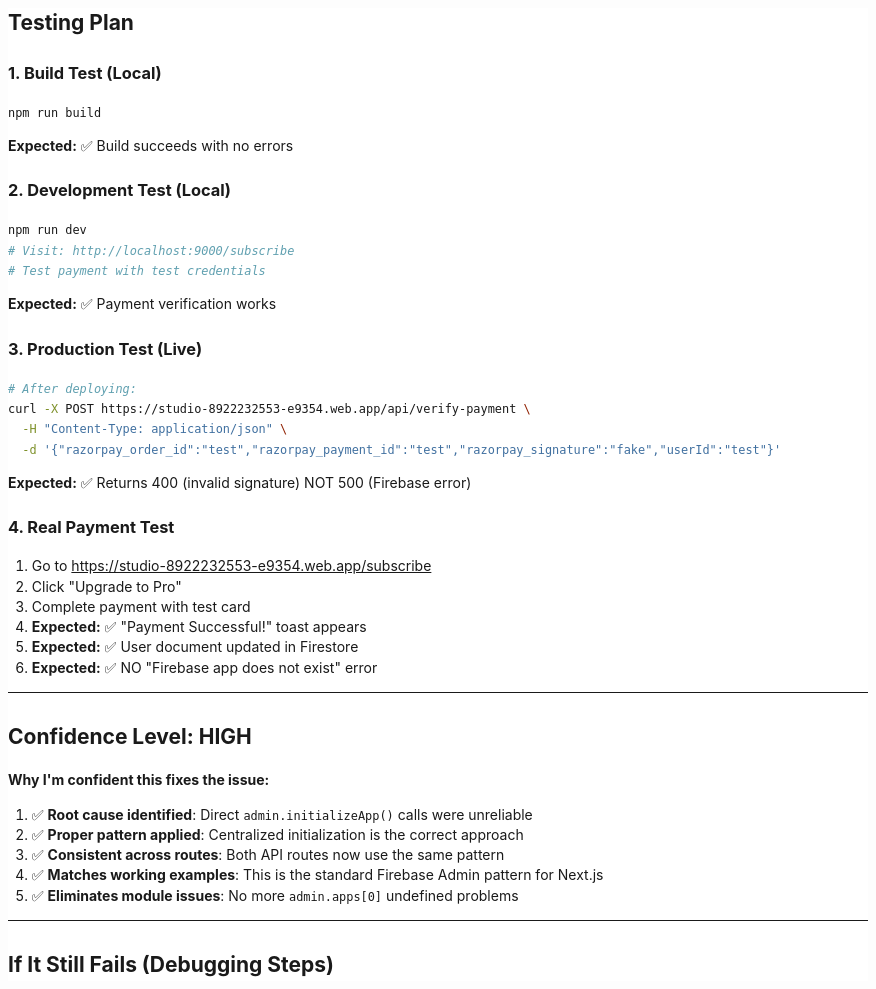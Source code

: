 
## Testing Plan

### 1. Build Test (Local)
```bash
npm run build
```
**Expected:** ✅ Build succeeds with no errors

### 2. Development Test (Local)
```bash
npm run dev
# Visit: http://localhost:9000/subscribe
# Test payment with test credentials
```
**Expected:** ✅ Payment verification works

### 3. Production Test (Live)
```bash
# After deploying:
curl -X POST https://studio-8922232553-e9354.web.app/api/verify-payment \
  -H "Content-Type: application/json" \
  -d '{"razorpay_order_id":"test","razorpay_payment_id":"test","razorpay_signature":"fake","userId":"test"}'
```
**Expected:** ✅ Returns 400 (invalid signature) NOT 500 (Firebase error)

### 4. Real Payment Test
1. Go to https://studio-8922232553-e9354.web.app/subscribe
2. Click "Upgrade to Pro"
3. Complete payment with test card
4. **Expected:** ✅ "Payment Successful!" toast appears
5. **Expected:** ✅ User document updated in Firestore
6. **Expected:** ✅ NO "Firebase app does not exist" error

---

## Confidence Level: HIGH

**Why I'm confident this fixes the issue:**

1. ✅ **Root cause identified**: Direct `admin.initializeApp()` calls were unreliable
2. ✅ **Proper pattern applied**: Centralized initialization is the correct approach
3. ✅ **Consistent across routes**: Both API routes now use the same pattern
4. ✅ **Matches working examples**: This is the standard Firebase Admin pattern for Next.js
5. ✅ **Eliminates module issues**: No more `admin.apps[0]` undefined problems

---

## If It Still Fails (Debugging Steps)
